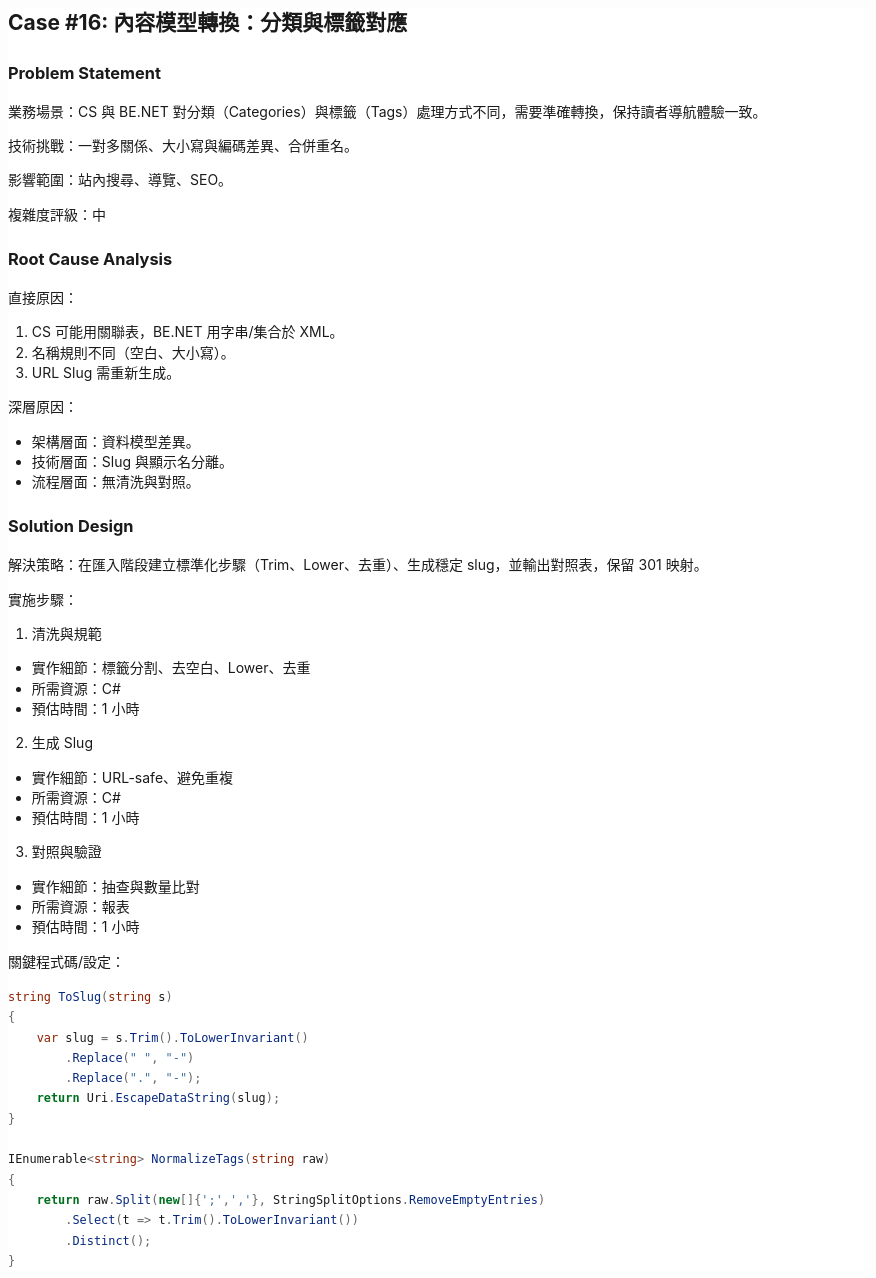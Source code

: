 
## Case #16: 內容模型轉換：分類與標籤對應

### Problem Statement
業務場景：CS 與 BE.NET 對分類（Categories）與標籤（Tags）處理方式不同，需要準確轉換，保持讀者導航體驗一致。

技術挑戰：一對多關係、大小寫與編碼差異、合併重名。

影響範圍：站內搜尋、導覽、SEO。

複雜度評級：中

### Root Cause Analysis
直接原因：
1. CS 可能用關聯表，BE.NET 用字串/集合於 XML。
2. 名稱規則不同（空白、大小寫）。
3. URL Slug 需重新生成。

深層原因：
- 架構層面：資料模型差異。
- 技術層面：Slug 與顯示名分離。
- 流程層面：無清洗與對照。

### Solution Design
解決策略：在匯入階段建立標準化步驟（Trim、Lower、去重）、生成穩定 slug，並輸出對照表，保留 301 映射。

實施步驟：
1. 清洗與規範
- 實作細節：標籤分割、去空白、Lower、去重
- 所需資源：C#
- 預估時間：1 小時

2. 生成 Slug
- 實作細節：URL-safe、避免重複
- 所需資源：C#
- 預估時間：1 小時

3. 對照與驗證
- 實作細節：抽查與數量比對
- 所需資源：報表
- 預估時間：1 小時

關鍵程式碼/設定：
```csharp
string ToSlug(string s)
{
    var slug = s.Trim().ToLowerInvariant()
        .Replace(" ", "-")
        .Replace(".", "-");
    return Uri.EscapeDataString(slug);
}

IEnumerable<string> NormalizeTags(string raw)
{
    return raw.Split(new[]{';',','}, StringSplitOptions.RemoveEmptyEntries)
        .Select(t => t.Trim().ToLowerInvariant())
        .Distinct();
}
```
